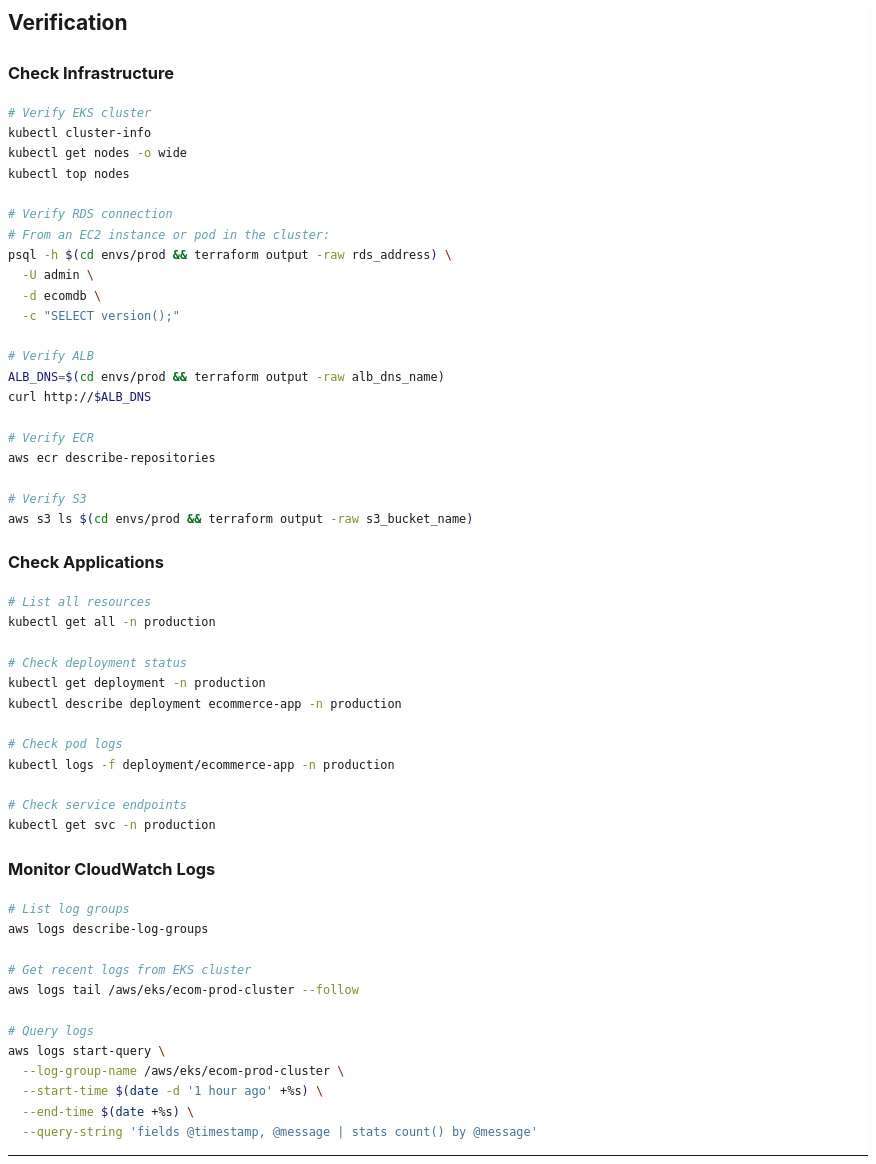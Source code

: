 
## Verification

### Check Infrastructure

```bash
# Verify EKS cluster
kubectl cluster-info
kubectl get nodes -o wide
kubectl top nodes

# Verify RDS connection
# From an EC2 instance or pod in the cluster:
psql -h $(cd envs/prod && terraform output -raw rds_address) \
  -U admin \
  -d ecomdb \
  -c "SELECT version();"

# Verify ALB
ALB_DNS=$(cd envs/prod && terraform output -raw alb_dns_name)
curl http://$ALB_DNS

# Verify ECR
aws ecr describe-repositories

# Verify S3
aws s3 ls $(cd envs/prod && terraform output -raw s3_bucket_name)
```

### Check Applications

```bash
# List all resources
kubectl get all -n production

# Check deployment status
kubectl get deployment -n production
kubectl describe deployment ecommerce-app -n production

# Check pod logs
kubectl logs -f deployment/ecommerce-app -n production

# Check service endpoints
kubectl get svc -n production
```

### Monitor CloudWatch Logs

```bash
# List log groups
aws logs describe-log-groups

# Get recent logs from EKS cluster
aws logs tail /aws/eks/ecom-prod-cluster --follow

# Query logs
aws logs start-query \
  --log-group-name /aws/eks/ecom-prod-cluster \
  --start-time $(date -d '1 hour ago' +%s) \
  --end-time $(date +%s) \
  --query-string 'fields @timestamp, @message | stats count() by @message'
```

---